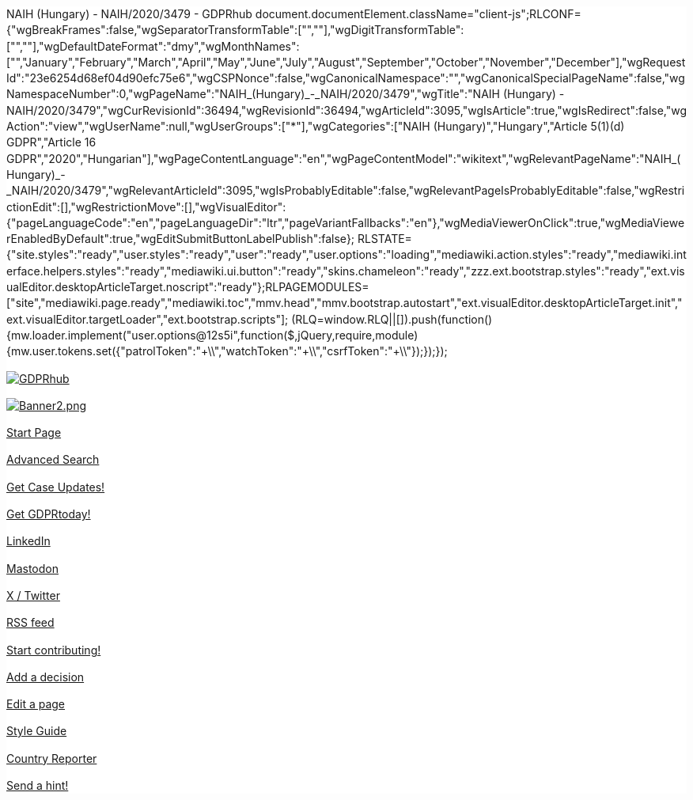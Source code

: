  NAIH (Hungary) - NAIH/2020/3479 - GDPRhub document.documentElement.className="client-js";RLCONF={"wgBreakFrames":false,"wgSeparatorTransformTable":\["",""\],"wgDigitTransformTable":\["",""\],"wgDefaultDateFormat":"dmy","wgMonthNames":\["","January","February","March","April","May","June","July","August","September","October","November","December"\],"wgRequestId":"23e6254d68ef04d90efc75e6","wgCSPNonce":false,"wgCanonicalNamespace":"","wgCanonicalSpecialPageName":false,"wgNamespaceNumber":0,"wgPageName":"NAIH\_(Hungary)\_-\_NAIH/2020/3479","wgTitle":"NAIH (Hungary) - NAIH/2020/3479","wgCurRevisionId":36494,"wgRevisionId":36494,"wgArticleId":3095,"wgIsArticle":true,"wgIsRedirect":false,"wgAction":"view","wgUserName":null,"wgUserGroups":\["\*"\],"wgCategories":\["NAIH (Hungary)","Hungary","Article 5(1)(d) GDPR","Article 16 GDPR","2020","Hungarian"\],"wgPageContentLanguage":"en","wgPageContentModel":"wikitext","wgRelevantPageName":"NAIH\_(Hungary)\_-\_NAIH/2020/3479","wgRelevantArticleId":3095,"wgIsProbablyEditable":false,"wgRelevantPageIsProbablyEditable":false,"wgRestrictionEdit":\[\],"wgRestrictionMove":\[\],"wgVisualEditor":{"pageLanguageCode":"en","pageLanguageDir":"ltr","pageVariantFallbacks":"en"},"wgMediaViewerOnClick":true,"wgMediaViewerEnabledByDefault":true,"wgEditSubmitButtonLabelPublish":false}; RLSTATE={"site.styles":"ready","user.styles":"ready","user":"ready","user.options":"loading","mediawiki.action.styles":"ready","mediawiki.interface.helpers.styles":"ready","mediawiki.ui.button":"ready","skins.chameleon":"ready","zzz.ext.bootstrap.styles":"ready","ext.visualEditor.desktopArticleTarget.noscript":"ready"};RLPAGEMODULES=\["site","mediawiki.page.ready","mediawiki.toc","mmv.head","mmv.bootstrap.autostart","ext.visualEditor.desktopArticleTarget.init","ext.visualEditor.targetLoader","ext.bootstrap.scripts"\]; (RLQ=window.RLQ||\[\]).push(function(){mw.loader.implement("user.options@12s5i",function($,jQuery,require,module){mw.user.tokens.set({"patrolToken":"+\\\\","watchToken":"+\\\\","csrfToken":"+\\\\"});});});                    

[![GDPRhub](/images/gdprhub_v5_150.png)](/index.php?title=Welcome_to_GDPRhub "Visit the main page")

[![Banner2.png](/images/5/57/Banner2.png)](https://gdprhub.eu/index.php?title=GDPRtoday)

[Start Page](/index.php?title=Welcome_to_GDPRhub)

[Advanced Search](/index.php?title=Advanced_Search)

[Get Case Updates!](#)

[Get GDPRtoday!](/index.php?title=GDPRtoday)

[LinkedIn](https://www.linkedin.com/showcase/gdprhub)

[Mastodon](https://mastodon.social/@GDPRhub)

[X / Twitter](https://www.twitter.com/GDPRhub)

[RSS feed](https://gdprhub.eu/index.php?title=Special:NewPages&feed=atom&hideredirs=1&limit=10&render=1)

[Start contributing!](#)

[Add a decision](/index.php?title=How_to_add_a_new_decision)

[Edit a page](/index.php?title=How_to_edit_a_page_on_GDPRhub)

[Style Guide](/index.php?title=GDPRhub_style_guide)

[Country Reporter](https://gdprmgmt.noyb.eu/become_country_reporter)

[Send a hint!](mailto:GDPRhub@noyb.eu?subject=GDPRhub%20-%20hint&body=Thank%20you%20for%20sending%20us%20a%20hint!%0A%0AIf%20you%20want%20to%20send%20us%20details%20about%20a%20case%20that%20is%20not%20on%20GDPRhub%20yet%2C%20please%20fill%20out%20the%20form%20below!%0AIf%20you%20want%20to%20send%20us%20any%20other%20information%2C%20just%20delete%20this%20text.%0A%0A%3D%3D%3D%20General%20Details%20%3D%3D%3D%0A%0ALink%20to%20the%20decision%20\(attach%20document%20if%20not%20public\)%3A%0ADPA%2FCourt%3A%0ACountry%3A%0ADate%3A%0A%0A%3D%3D%3D%20Factual%20Summary%20in%20English%20%3D%3D%3D%0A%0A-%3E%20What%20happened%20in%20this%20case%3F%0A%0A%3D%3D%3D%20Summary%20of%20the%20Dispute%20in%20English%20%3D%3D%3D%0A%0A-%3E%20What%20was%20the%20core%20dispute%20about%3F%0A%0A%3D%3D%3D%20Summary%20of%20the%20Holding%20in%20English%20%3D%3D%3D%0A%0A-%3E%20What%20is%20the%20core%20take%20away%20from%20the%20decision%3F%0A%0A%0AThank%20you%20for%20your%20support!%0Anoyb.eu%20team)
